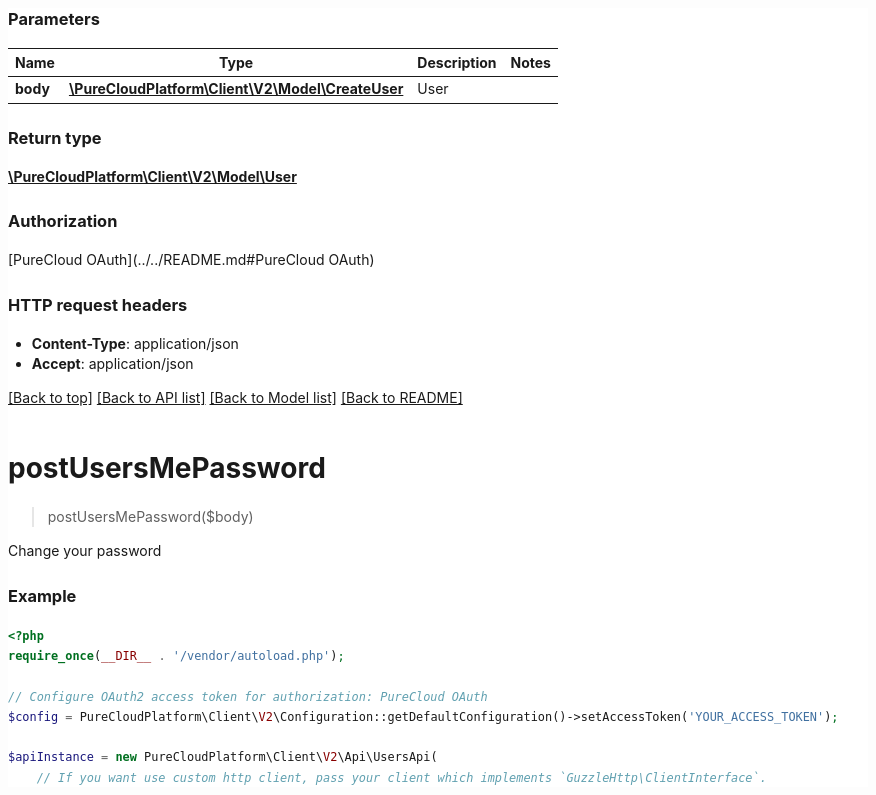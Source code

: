 ### Parameters

Name | Type | Description  | Notes
------------- | ------------- | ------------- | -------------
 **body** | [**\PureCloudPlatform\Client\V2\Model\CreateUser**](../Model/CreateUser.md)| User |

### Return type

[**\PureCloudPlatform\Client\V2\Model\User**](../Model/User.md)

### Authorization

[PureCloud OAuth](../../README.md#PureCloud OAuth)

### HTTP request headers

 - **Content-Type**: application/json
 - **Accept**: application/json

[[Back to top]](#) [[Back to API list]](../../README.md#documentation-for-api-endpoints) [[Back to Model list]](../../README.md#documentation-for-models) [[Back to README]](../../README.md)

# **postUsersMePassword**
> postUsersMePassword($body)

Change your password



### Example
```php
<?php
require_once(__DIR__ . '/vendor/autoload.php');

// Configure OAuth2 access token for authorization: PureCloud OAuth
$config = PureCloudPlatform\Client\V2\Configuration::getDefaultConfiguration()->setAccessToken('YOUR_ACCESS_TOKEN');

$apiInstance = new PureCloudPlatform\Client\V2\Api\UsersApi(
    // If you want use custom http client, pass your client which implements `GuzzleHttp\ClientInterface`.
